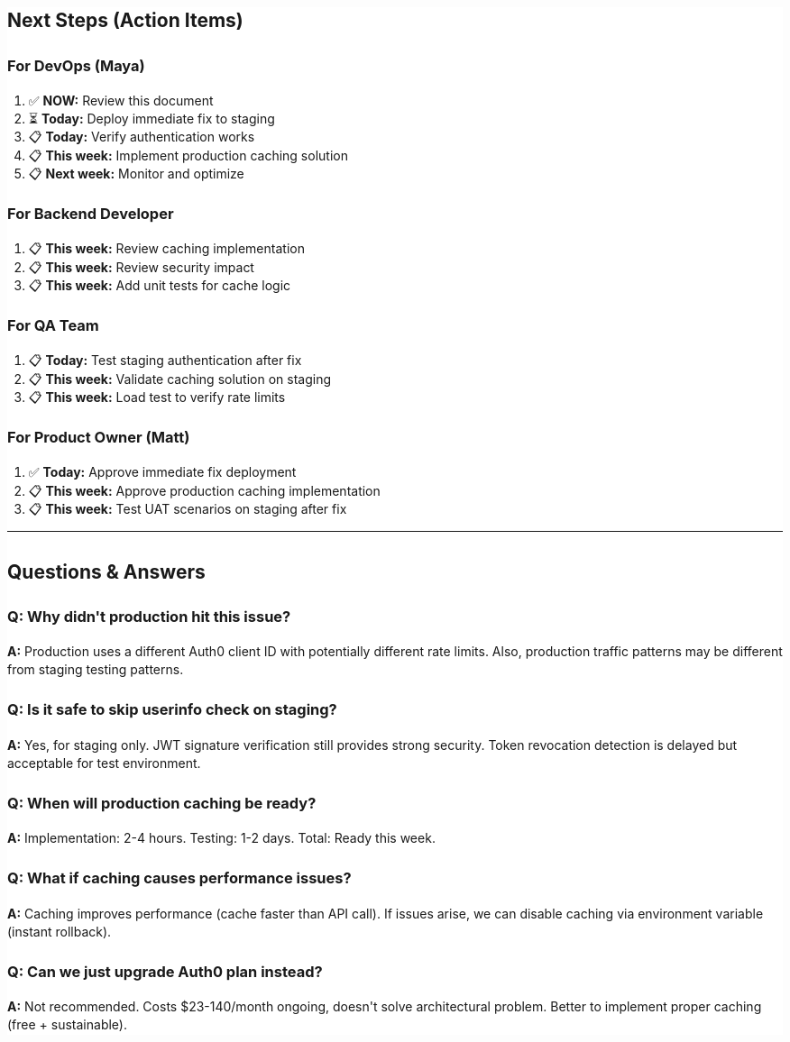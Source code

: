 
## Next Steps (Action Items)

### For DevOps (Maya)
1. ✅ **NOW:** Review this document
2. ⏳ **Today:** Deploy immediate fix to staging
3. 📋 **Today:** Verify authentication works
4. 📋 **This week:** Implement production caching solution
5. 📋 **Next week:** Monitor and optimize

### For Backend Developer
1. 📋 **This week:** Review caching implementation
2. 📋 **This week:** Review security impact
3. 📋 **This week:** Add unit tests for cache logic

### For QA Team
1. 📋 **Today:** Test staging authentication after fix
2. 📋 **This week:** Validate caching solution on staging
3. 📋 **This week:** Load test to verify rate limits

### For Product Owner (Matt)
1. ✅ **Today:** Approve immediate fix deployment
2. 📋 **This week:** Approve production caching implementation
3. 📋 **This week:** Test UAT scenarios on staging after fix

---

## Questions & Answers

### Q: Why didn't production hit this issue?
**A:** Production uses a different Auth0 client ID with potentially different rate limits. Also, production traffic patterns may be different from staging testing patterns.

### Q: Is it safe to skip userinfo check on staging?
**A:** Yes, for staging only. JWT signature verification still provides strong security. Token revocation detection is delayed but acceptable for test environment.

### Q: When will production caching be ready?
**A:** Implementation: 2-4 hours. Testing: 1-2 days. Total: Ready this week.

### Q: What if caching causes performance issues?
**A:** Caching improves performance (cache faster than API call). If issues arise, we can disable caching via environment variable (instant rollback).

### Q: Can we just upgrade Auth0 plan instead?
**A:** Not recommended. Costs $23-140/month ongoing, doesn't solve architectural problem. Better to implement proper caching (free + sustainable).
